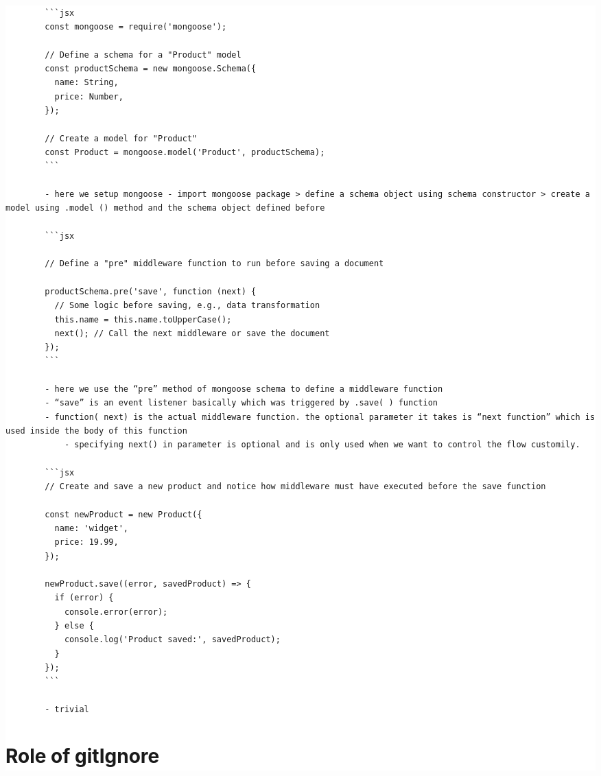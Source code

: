             ```jsx
            const mongoose = require('mongoose');
            
            // Define a schema for a "Product" model
            const productSchema = new mongoose.Schema({
              name: String,
              price: Number,
            });
            
            // Create a model for "Product"
            const Product = mongoose.model('Product', productSchema);
            ```
            
            - here we setup mongoose - import mongoose package > define a schema object using schema constructor > create a model using .model () method and the schema object defined before
            
            ```jsx
            
            // Define a "pre" middleware function to run before saving a document
            
            productSchema.pre('save', function (next) {
              // Some logic before saving, e.g., data transformation
              this.name = this.name.toUpperCase();
              next(); // Call the next middleware or save the document
            });
            ```
            
            - here we use the “pre” method of mongoose schema to define a middleware function
            - “save” is an event listener basically which was triggered by .save( ) function
            - function( next) is the actual middleware function. the optional parameter it takes is “next function” which is used inside the body of this function
                - specifying next() in parameter is optional and is only used when we want to control the flow customily.
            
            ```jsx
            // Create and save a new product and notice how middleware must have executed before the save function
            
            const newProduct = new Product({
              name: 'widget',
              price: 19.99,
            });
            
            newProduct.save((error, savedProduct) => {
              if (error) {
                console.error(error);
              } else {
                console.log('Product saved:', savedProduct);
              }
            });
            ```
            
            - trivial

# Role of gitIgnore
